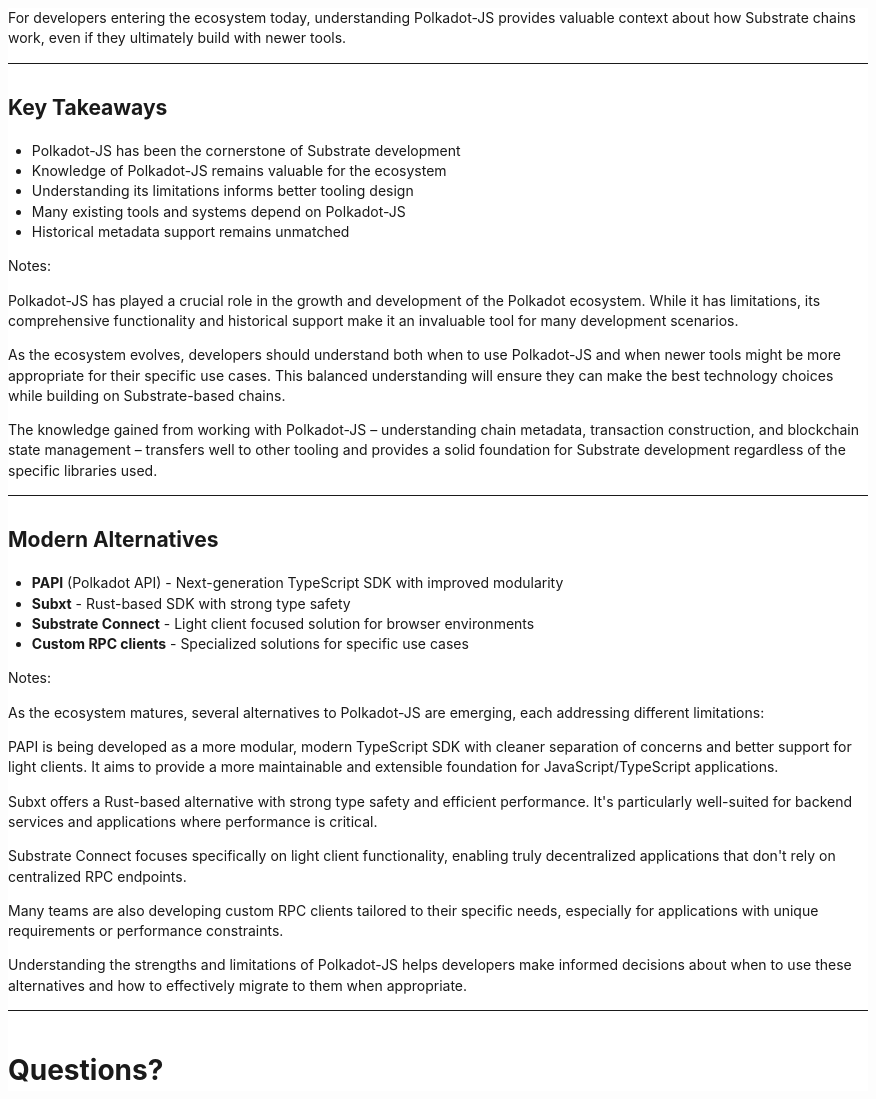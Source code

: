 For developers entering the ecosystem today, understanding Polkadot-JS provides valuable context about how Substrate chains work, even if they ultimately build with newer tools.

---

## Key Takeaways

<pba-flex center>

- Polkadot-JS has been the cornerstone of Substrate development
- Knowledge of Polkadot-JS remains valuable for the ecosystem
- Understanding its limitations informs better tooling design
- Many existing tools and systems depend on Polkadot-JS
- Historical metadata support remains unmatched

</pba-flex>

Notes:

Polkadot-JS has played a crucial role in the growth and development of the Polkadot ecosystem. While it has limitations, its comprehensive functionality and historical support make it an invaluable tool for many development scenarios.

As the ecosystem evolves, developers should understand both when to use Polkadot-JS and when newer tools might be more appropriate for their specific use cases. This balanced understanding will ensure they can make the best technology choices while building on Substrate-based chains.

The knowledge gained from working with Polkadot-JS – understanding chain metadata, transaction construction, and blockchain state management – transfers well to other tooling and provides a solid foundation for Substrate development regardless of the specific libraries used.

---

## Modern Alternatives

- **PAPI** (Polkadot API) - Next-generation TypeScript SDK with improved modularity
- **Subxt** - Rust-based SDK with strong type safety
- **Substrate Connect** - Light client focused solution for browser environments
- **Custom RPC clients** - Specialized solutions for specific use cases

Notes:

As the ecosystem matures, several alternatives to Polkadot-JS are emerging, each addressing different limitations:

PAPI is being developed as a more modular, modern TypeScript SDK with cleaner separation of concerns and better support for light clients. It aims to provide a more maintainable and extensible foundation for JavaScript/TypeScript applications.

Subxt offers a Rust-based alternative with strong type safety and efficient performance. It's particularly well-suited for backend services and applications where performance is critical.

Substrate Connect focuses specifically on light client functionality, enabling truly decentralized applications that don't rely on centralized RPC endpoints.

Many teams are also developing custom RPC clients tailored to their specific needs, especially for applications with unique requirements or performance constraints.

Understanding the strengths and limitations of Polkadot-JS helps developers make informed decisions about when to use these alternatives and how to effectively migrate to them when appropriate.

---



# Questions?